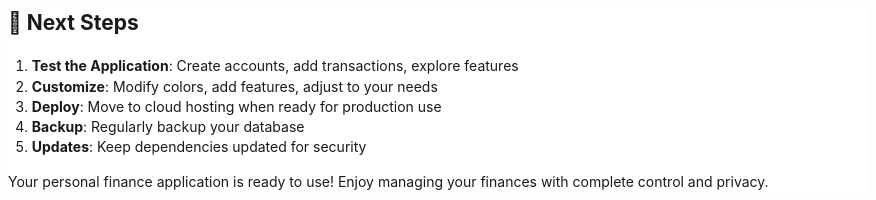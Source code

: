 ## 🎉 Next Steps

1. **Test the Application**: Create accounts, add transactions, explore features
2. **Customize**: Modify colors, add features, adjust to your needs
3. **Deploy**: Move to cloud hosting when ready for production use
4. **Backup**: Regularly backup your database
5. **Updates**: Keep dependencies updated for security

Your personal finance application is ready to use! Enjoy managing your finances with complete control and privacy.

